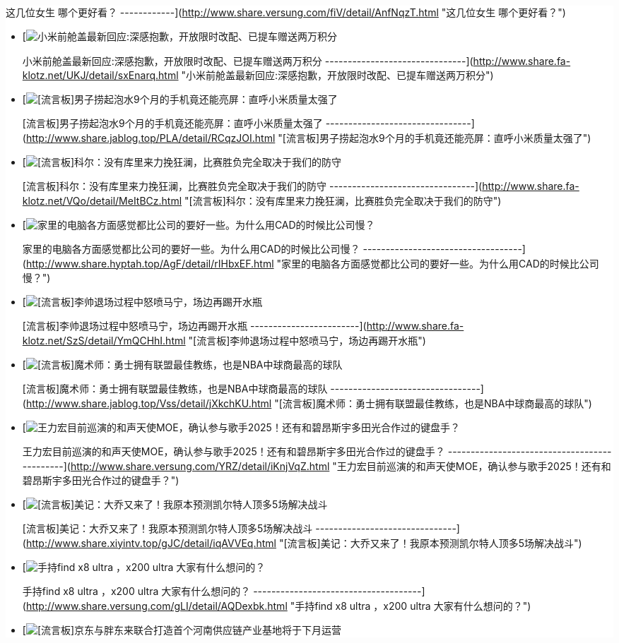   这几位女生 哪个更好看？
  ------------](http://www.share.versung.com/fiV/detail/AnfNqzT.html "这几位女生 哪个更好看？")
* [![小米前舱盖最新回应:深感抱歉，开放限时改配、已提车赠送两万积分](https://t10.baidu.com/it/u=1199366949,206931404&fm=30&app=106&f=PNG?w=536&h=510&s=4993139E0EF365B5CC9C51C703007090)

  小米前舱盖最新回应:深感抱歉，开放限时改配、已提车赠送两万积分
  -------------------------------](http://www.share.fa-klotz.net/UKJ/detail/sxEnarq.html "小米前舱盖最新回应:深感抱歉，开放限时改配、已提车赠送两万积分")
* [![[流言板]男子捞起泡水9个月的手机竟还能亮屏：直呼小米质量太强了](https://t10.baidu.com/it/u=1199366949,206931404&fm=30&app=106&f=PNG?w=536&h=510&s=4993139E0EF365B5CC9C51C703007090)

  [流言板]男子捞起泡水9个月的手机竟还能亮屏：直呼小米质量太强了
  --------------------------------](http://www.share.jablog.top/PLA/detail/RCqzJOI.html "[流言板]男子捞起泡水9个月的手机竟还能亮屏：直呼小米质量太强了")
* [![[流言板]科尔：没有库里来力挽狂澜，比赛胜负完全取决于我们的防守](https://t10.baidu.com/it/u=1199366949,206931404&fm=30&app=106&f=PNG?w=536&h=510&s=4993139E0EF365B5CC9C51C703007090)

  [流言板]科尔：没有库里来力挽狂澜，比赛胜负完全取决于我们的防守
  --------------------------------](http://www.share.fa-klotz.net/VQo/detail/MeItBCz.html "[流言板]科尔：没有库里来力挽狂澜，比赛胜负完全取决于我们的防守")
* [![家里的电脑各方面感觉都比公司的要好一些。为什么用CAD的时候比公司慢？](https://t10.baidu.com/it/u=1199366949,206931404&fm=30&app=106&f=PNG?w=536&h=510&s=4993139E0EF365B5CC9C51C703007090)

  家里的电脑各方面感觉都比公司的要好一些。为什么用CAD的时候比公司慢？
  -----------------------------------](http://www.share.hyptah.top/AgF/detail/rIHbxEF.html "家里的电脑各方面感觉都比公司的要好一些。为什么用CAD的时候比公司慢？")
* [![[流言板]李帅退场过程中怒喷马宁，场边再踢开水瓶](https://t10.baidu.com/it/u=1199366949,206931404&fm=30&app=106&f=PNG?w=536&h=510&s=4993139E0EF365B5CC9C51C703007090)

  [流言板]李帅退场过程中怒喷马宁，场边再踢开水瓶
  ------------------------](http://www.share.fa-klotz.net/SzS/detail/YmQCHhI.html "[流言板]李帅退场过程中怒喷马宁，场边再踢开水瓶")
* [![[流言板]魔术师：勇士拥有联盟最佳教练，也是NBA中球商最高的球队](https://t10.baidu.com/it/u=1199366949,206931404&fm=30&app=106&f=PNG?w=536&h=510&s=4993139E0EF365B5CC9C51C703007090)

  [流言板]魔术师：勇士拥有联盟最佳教练，也是NBA中球商最高的球队
  ---------------------------------](http://www.share.jablog.top/Vss/detail/jXkchKU.html "[流言板]魔术师：勇士拥有联盟最佳教练，也是NBA中球商最高的球队")
* [![王力宏目前巡演的和声天使MOE，确认参与歌手2025！还有和碧昂斯宇多田光合作过的键盘手？](https://t10.baidu.com/it/u=1199366949,206931404&fm=30&app=106&f=PNG?w=536&h=510&s=4993139E0EF365B5CC9C51C703007090)

  王力宏目前巡演的和声天使MOE，确认参与歌手2025！还有和碧昂斯宇多田光合作过的键盘手？
  ---------------------------------------------](http://www.share.versung.com/YRZ/detail/iKnjVqZ.html "王力宏目前巡演的和声天使MOE，确认参与歌手2025！还有和碧昂斯宇多田光合作过的键盘手？")
* [![[流言板]美记：大乔又来了！我原本预测凯尔特人顶多5场解决战斗](https://t10.baidu.com/it/u=1199366949,206931404&fm=30&app=106&f=PNG?w=536&h=510&s=4993139E0EF365B5CC9C51C703007090)

  [流言板]美记：大乔又来了！我原本预测凯尔特人顶多5场解决战斗
  -------------------------------](http://www.share.xiyintv.top/gJC/detail/iqAVVEq.html "[流言板]美记：大乔又来了！我原本预测凯尔特人顶多5场解决战斗")
* [![手持find x8 ultra ，x200 ultra 大家有什么想问的？](https://t10.baidu.com/it/u=1199366949,206931404&fm=30&app=106&f=PNG?w=536&h=510&s=4993139E0EF365B5CC9C51C703007090)

  手持find x8 ultra ，x200 ultra 大家有什么想问的？
  -------------------------------------](http://www.share.versung.com/gLI/detail/AQDexbk.html "手持find x8 ultra ，x200 ultra 大家有什么想问的？")
* [![[流言板]京东与胖东来联合打造首个河南供应链产业基地将于下月运营](https://t10.baidu.com/it/u=1199366949,206931404&fm=30&app=106&f=PNG?w=536&h=510&s=4993139E0EF365B5CC9C51C703007090)
